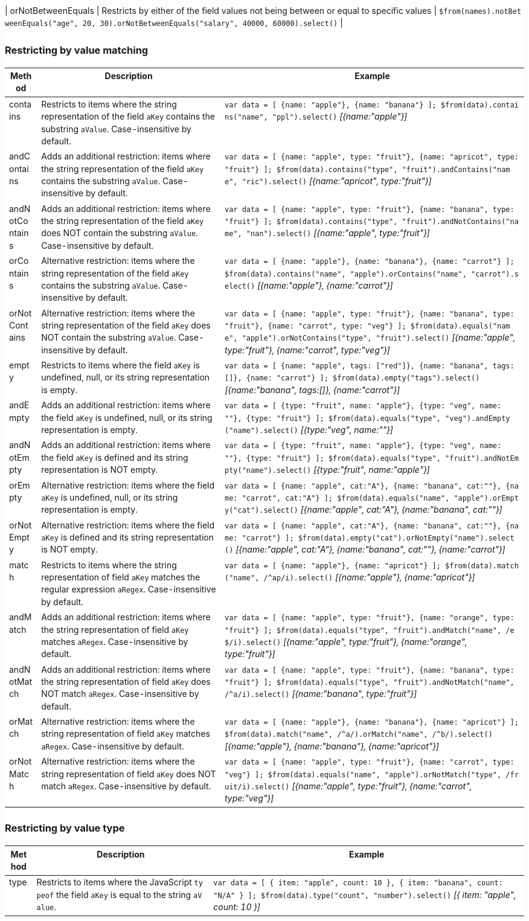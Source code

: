 | orNotBetweenEquals | Restricts by either of the field values not being between or equal to specific values | ```$from(names).notBetweenEquals("age", 20, 30).orNotBetweenEquals("salary", 40000, 60000).select()``` |

### Restricting by value matching

| Method | Description | Example |
|------|-------------|---------|
| contains | Restricts to items where the string representation of the field `aKey` contains the substring `aValue`. Case-insensitive by default. | ```var data = [ {name: "apple"}, {name: "banana"} ]; $from(data).contains("name", "ppl").select()``` _\[{name:"apple"}]_ |
| andContains | Adds an additional restriction: items where the string representation of the field `aKey` contains the substring `aValue`. Case-insensitive by default. | ```var data = [ {name: "apple", type: "fruit"}, {name: "apricot", type: "fruit"} ]; $from(data).contains("type", "fruit").andContains("name", "ric").select()``` _\[{name:"apricot", type:"fruit"}]_ |
| andNotContains | Adds an additional restriction: items where the string representation of the field `aKey` does NOT contain the substring `aValue`. Case-insensitive by default. | ```var data = [ {name: "apple", type: "fruit"}, {name: "banana", type: "fruit"} ]; $from(data).contains("type", "fruit").andNotContains("name", "nan").select()``` _\[{name:"apple", type:"fruit"}]_ |
| orContains | Alternative restriction: items where the string representation of the field `aKey` contains the substring `aValue`. Case-insensitive by default. | ```var data = [ {name: "apple"}, {name: "banana"}, {name: "carrot"} ]; $from(data).contains("name", "apple").orContains("name", "carrot").select()``` _\[{name:"apple"}, {name:"carrot"}]_ |
| orNotContains | Alternative restriction: items where the string representation of the field `aKey` does NOT contain the substring `aValue`. Case-insensitive by default. | ```var data = [ {name: "apple", type: "fruit"}, {name: "banana", type: "fruit"}, {name: "carrot", type: "veg"} ]; $from(data).equals("name", "apple").orNotContains("type", "fruit").select()``` _\[{name:"apple", type:"fruit"}, {name:"carrot", type:"veg"}]_ |
| empty | Restricts to items where the field `aKey` is undefined, null, or its string representation is empty. | ```var data = [ {name: "apple", tags: ["red"]}, {name: "banana", tags: []}, {name: "carrot"} ]; $from(data).empty("tags").select()``` _\[{name:"banana", tags:\[]}, {name:"carrot"}]_ |
| andEmpty | Adds an additional restriction: items where the field `aKey` is undefined, null, or its string representation is empty. | ```var data = [ {type: "fruit", name: "apple"}, {type: "veg", name: ""}, {type: "fruit"} ]; $from(data).equals("type", "veg").andEmpty("name").select()``` _\[{type:"veg", name:""}]_ |
| andNotEmpty | Adds an additional restriction: items where the field `aKey` is defined and its string representation is NOT empty. | ```var data = [ {type: "fruit", name: "apple"}, {type: "veg", name: ""}, {type: "fruit"} ]; $from(data).equals("type", "fruit").andNotEmpty("name").select()``` _\[{type:"fruit", name:"apple"}]_ |
| orEmpty | Alternative restriction: items where the field `aKey` is undefined, null, or its string representation is empty. | ```var data = [ {name: "apple", cat:"A"}, {name: "banana", cat:""}, {name: "carrot", cat:"A"} ]; $from(data).equals("name", "apple").orEmpty("cat").select()``` _\[{name:"apple", cat:"A"}, {name:"banana", cat:""}]_ |
| orNotEmpty | Alternative restriction: items where the field `aKey` is defined and its string representation is NOT empty. | ```var data = [ {name: "apple", cat:"A"}, {name: "banana", cat:""}, {name: "carrot"} ]; $from(data).empty("cat").orNotEmpty("name").select()``` _\[{name:"apple", cat:"A"}, {name:"banana", cat:""}, {name:"carrot"}]_ |
| match | Restricts to items where the string representation of field `aKey` matches the regular expression `aRegex`. Case-insensitive by default. | ```var data = [ {name: "apple"}, {name: "apricot"} ]; $from(data).match("name", /^ap/i).select()``` _\[{name:"apple"}, {name:"apricot"}]_ |
| andMatch | Adds an additional restriction: items where the string representation of field `aKey` matches `aRegex`. Case-insensitive by default. | ```var data = [ {name: "apple", type: "fruit"}, {name: "orange", type: "fruit"} ]; $from(data).equals("type", "fruit").andMatch("name", /e$/i).select()``` _\[{name:"apple", type:"fruit"}, {name:"orange", type:"fruit"}]_ |
| andNotMatch | Adds an additional restriction: items where the string representation of field `aKey` does NOT match `aRegex`. Case-insensitive by default. | ```var data = [ {name: "apple", type: "fruit"}, {name: "banana", type: "fruit"} ]; $from(data).equals("type", "fruit").andNotMatch("name", /^a/i).select()``` _\[{name:"banana", type:"fruit"}]_ |
| orMatch | Alternative restriction: items where the string representation of field `aKey` matches `aRegex`. Case-insensitive by default. | ```var data = [ {name: "apple"}, {name: "banana"}, {name: "apricot"} ]; $from(data).match("name", /^a/).orMatch("name", /^b/).select()``` _\[{name:"apple"}, {name:"banana"}, {name:"apricot"}]_ |
| orNotMatch | Alternative restriction: items where the string representation of field `aKey` does NOT match `aRegex`. Case-insensitive by default. | ```var data = [ {name: "apple", type: "fruit"}, {name: "carrot", type: "veg"} ]; $from(data).equals("name", "apple").orNotMatch("type", /fruit/i).select()``` _\[{name:"apple", type:"fruit"}, {name:"carrot", type:"veg"}]_ |

### Restricting by value type

| Method | Description | Example |
|------|-------------|---------|
| type | Restricts to items where the JavaScript `typeof` the field `aKey` is equal to the string `aValue`. | ```var data = [ { item: "apple", count: 10 }, { item: "banana", count: "N/A" } ]; $from(data).type("count", "number").select()``` _\[{ item: "apple", count: 10 }]_ |